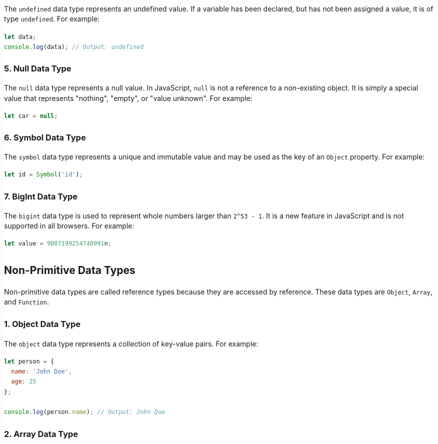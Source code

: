 The `undefined` data type represents an undefined value. If a variable has been declared, but has not been assigned a value, it is of type `undefined`. For example:

```js title="index.js"
let data;
console.log(data); // Output: undefined
```

### 5. Null Data Type

The `null` data type represents a null value. In JavaScript, `null` is not a reference to a non-existing object. It is simply a special value that represents "nothing", "empty", or "value unknown". For example:

```js title="index.js"
let car = null;
```

### 6. Symbol Data Type

The `symbol` data type represents a unique and immutable value and may be used as the key of an `Object` property. For example:

```js title="index.js"
let id = Symbol('id');
```

### 7. BigInt Data Type

The `bigint` data type is used to represent whole numbers larger than `2^53 - 1`. It is a new feature in JavaScript and is not supported in all browsers. For example:

```js title="index.js"
let value = 9007199254740991n;
```

## Non-Primitive Data Types

Non-primitive data types are called reference types because they are accessed by reference. These data types are `Object`, `Array`, and `Function`.

### 1. Object Data Type

The `object` data type represents a collection of key-value pairs. For example:

```js title="index.js"
let person = {
  name: 'John Doe',
  age: 25
};

console.log(person.name); // Output: John Doe
```

### 2. Array Data Type
